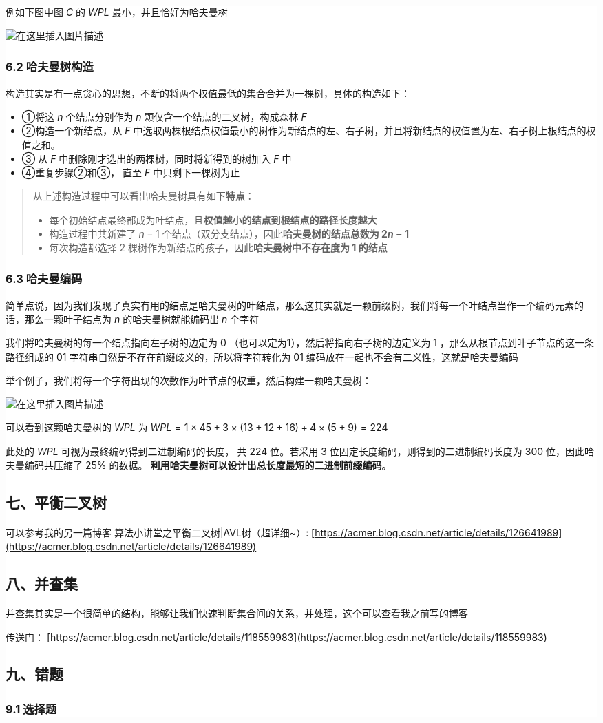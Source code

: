 例如下图中图 $C$ 的 $WPL$ 最小，并且恰好为哈夫曼树

![在这里插入图片描述](https://img-blog.csdnimg.cn/ee3c6867aa8644b59107a863b195cd29.png)


### 6.2 哈夫曼树构造

构造其实是有一点贪心的思想，不断的将两个权值最低的集合合并为一棵树，具体的构造如下：

- ①将这 $n$ 个结点分别作为 $n$ 颗仅含一个结点的二叉树，构成森林 $F$
- ②构造一个新结点，从 $F$ 中选取两棵根结点权值最小的树作为新结点的左、右子树，并且将新结点的权值置为左、右子树上根结点的权值之和。
- ③ 从 $F$ 中删除刚才选出的两棵树，同时将新得到的树加入 $F$ 中
- ④重复步骤②和③， 直至 $F$ 中只剩下一棵树为止



> 从上述构造过程中可以看出哈夫曼树具有如下**特点**：
>
> - 每个初始结点最终都成为叶结点，且**权值越小的结点到根结点的路径长度越大**
> - 构造过程中共新建了 $n - 1$ 个结点（双分支结点），因此**哈夫曼树的结点总数为 $2n - 1$** 
> - 每次构造都选择 $2$ 棵树作为新结点的孩子，因此**哈夫曼树中不存在度为 $1$ 的结点**

### 6.3 哈夫曼编码

简单点说，因为我们发现了真实有用的结点是哈夫曼树的叶结点，那么这其实就是一颗前缀树，我们将每一个叶结点当作一个编码元素的话，那么一颗叶子结点为 $n$ 的哈夫曼树就能编码出 $n$ 个字符

我们将哈夫曼树的每一个结点指向左子树的边定为 $0$ （也可以定为1），然后将指向右子树的边定义为 $1$ ，那么从根节点到叶子节点的这一条路径组成的 $01$ 字符串自然是不存在前缀歧义的，所以将字符转化为 $01$ 编码放在一起也不会有二义性，这就是哈夫曼编码

举个例子，我们将每一个字符出现的次数作为叶节点的权重，然后构建一颗哈夫曼树：

![在这里插入图片描述](https://img-blog.csdnimg.cn/12a1358f77084b3981ef90afd7daabbf.png)


可以看到这颗哈夫曼树的 $WPL$ 为 $WPL = 1 ×45 + 3×( 13 + 12 + 16) + 4×(5 + 9) = 224$

此处的 $WPL$ 可视为最终编码得到二进制编码的长度， 共 $224$ 位。若采用 $3$ 位固定长度编码，则得到的二进制编码长度为 $300$ 位，因此哈夫曼编码共压缩了 $25\%$ 的数据。 **利用哈夫曼树可以设计出总长度最短的二进制前缀编码**。

## 七、平衡二叉树
可以参考我的另一篇博客
算法小讲堂之平衡二叉树|AVL树（超详细~）:
[https://acmer.blog.csdn.net/article/details/126641989](https://acmer.blog.csdn.net/article/details/126641989)
## 八、并查集

并查集其实是一个很简单的结构，能够让我们快速判断集合间的关系，并处理，这个可以查看我之前写的博客

传送门： [https://acmer.blog.csdn.net/article/details/118559983](https://acmer.blog.csdn.net/article/details/118559983)

## 九、错题

### 9.1 选择题
